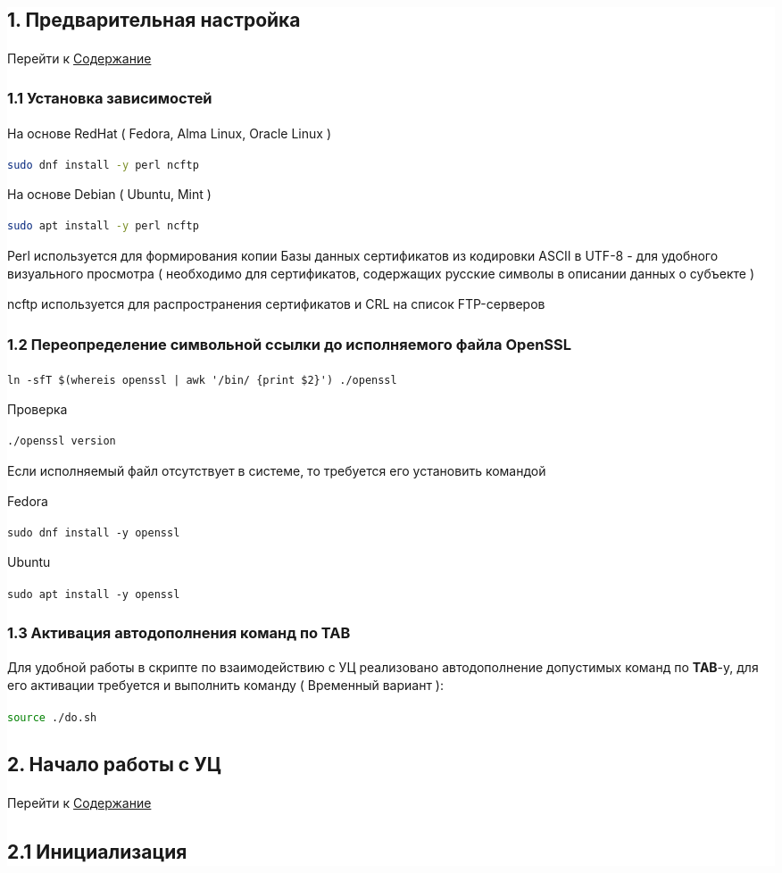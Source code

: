 ## 1. Предварительная настройка
Перейти к [Содержание](#содержание)

### 1.1 Установка зависимостей 
На основе RedHat ( Fedora, Alma Linux, Oracle Linux )
```sh
sudo dnf install -y perl ncftp
```
На основе Debian ( Ubuntu, Mint )
```sh
sudo apt install -y perl ncftp
```

Perl используется для формирования копии Базы данных сертификатов из кодировки ASCII в UTF-8 - для удобного визуального просмотра ( необходимо для сертификатов, содержащих русские символы в описании данных о субъекте )

ncftp используется для распространения сертификатов и CRL на список FTP-серверов

### 1.2 Переопределение символьной ссылки до исполняемого файла OpenSSL

```
ln -sfT $(whereis openssl | awk '/bin/ {print $2}') ./openssl
```

Проверка 
```
./openssl version
```

Если исполняемый файл отсутствует в системе, то требуется его установить командой

Fedora
```
sudo dnf install -y openssl
```
Ubuntu
```
sudo apt install -y openssl
```


### 1.3 Активация автодополнения команд по TAB

Для удобной работы в скрипте по взаимодействию с УЦ реализовано автодополнение допустимых команд по **TAB**-у, для его активации требуется и выполнить команду ( Временный вариант ):
```sh
source ./do.sh
```
## 2. Начало работы с УЦ
Перейти к [Содержание](#содержание)

## 2.1 Инициализация
